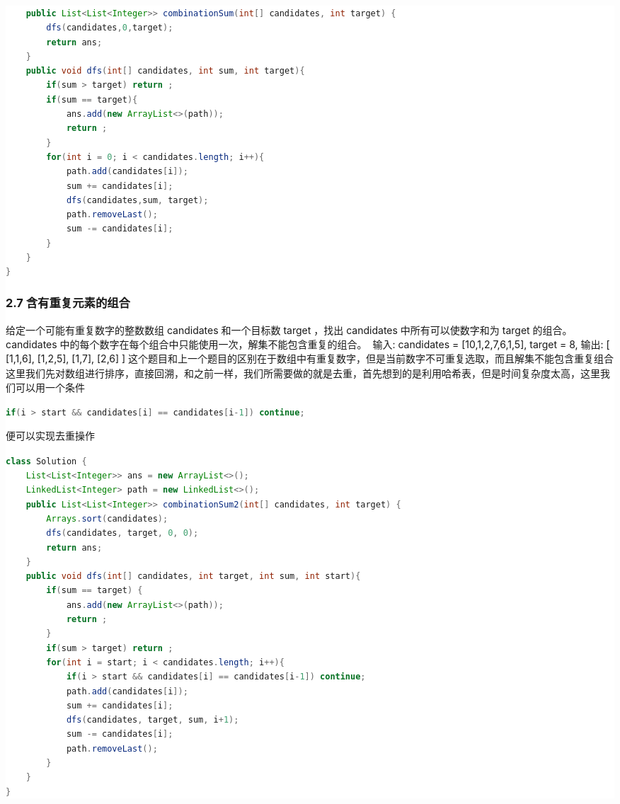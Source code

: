 ```java
    public List<List<Integer>> combinationSum(int[] candidates, int target) {
        dfs(candidates,0,target);
        return ans;
    }
    public void dfs(int[] candidates, int sum, int target){
        if(sum > target) return ;
        if(sum == target){
            ans.add(new ArrayList<>(path));
            return ;
        }
        for(int i = 0; i < candidates.length; i++){
            path.add(candidates[i]);
            sum += candidates[i];
            dfs(candidates,sum, target);
            path.removeLast();
            sum -= candidates[i];
        }
    }
}
```

### 2.7 含有重复元素的组合
给定一个可能有重复数字的整数数组 candidates 和一个目标数 target ，找出 candidates 中所有可以使数字和为 target 的组合。candidates 中的每个数字在每个组合中只能使用一次，解集不能包含重复的组合。 
输入: candidates = [10,1,2,7,6,1,5], target = 8,
输出:
[
[1,1,6],
[1,2,5],
[1,7],
[2,6]
]
这个题目和上一个题目的区别在于数组中有重复数字，但是当前数字不可重复选取，而且解集不能包含重复组合
这里我们先对数组进行排序，直接回溯，和之前一样，我们所需要做的就是去重，首先想到的是利用哈希表，但是时间复杂度太高，这里我们可以用一个条件
```java
if(i > start && candidates[i] == candidates[i-1]) continue;
```
便可以实现去重操作
```java
class Solution {
    List<List<Integer>> ans = new ArrayList<>();
    LinkedList<Integer> path = new LinkedList<>();
    public List<List<Integer>> combinationSum2(int[] candidates, int target) {
        Arrays.sort(candidates);
        dfs(candidates, target, 0, 0);
        return ans;
    }
    public void dfs(int[] candidates, int target, int sum, int start){
        if(sum == target) {
            ans.add(new ArrayList<>(path));
            return ;
        }
        if(sum > target) return ;
        for(int i = start; i < candidates.length; i++){
            if(i > start && candidates[i] == candidates[i-1]) continue;
            path.add(candidates[i]);
            sum += candidates[i];
            dfs(candidates, target, sum, i+1);
            sum -= candidates[i];
            path.removeLast();
        }
    }
}
```